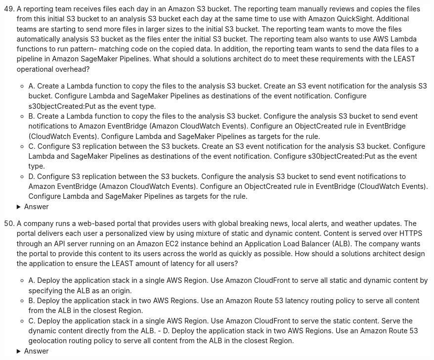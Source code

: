 49. A reporting team receives files each day in an Amazon S3 bucket. The reporting team manually reviews and copies the files from this initial S3 bucket to an analysis S3 bucket each day at the same time to use with Amazon QuickSight. Additional teams are starting to send more files in larger sizes to the initial S3 bucket. The reporting team wants to move the files automatically analysis S3 bucket as the files enter the initial S3 bucket. The reporting team also wants to use AWS Lambda functions to run pattern- matching code on the copied data. In addition, the reporting team wants to send the data files to a pipeline in Amazon SageMaker Pipelines. What should a solutions architect do to meet these requirements with the LEAST operational overhead?
    - A. Create a Lambda function to copy the files to the analysis S3 bucket. Create an S3 event notification for the analysis S3 bucket. Configure Lambda and SageMaker Pipelines as destinations of the event notification. Configure s30bjectCreated:Put as the event type.
    - B. Create a Lambda function to copy the files to the analysis S3 bucket. Configure the analysis S3 bucket to send event notifications to Amazon EventBridge (Amazon CloudWatch Events). Configure an ObjectCreated rule in EventBridge (CloudWatch Events). Configure Lambda and SageMaker Pipelines as targets for the rule.
    - C. Configure S3 replication between the S3 buckets. Create an S3 event notification for the analysis S3 bucket. Configure Lambda and SageMaker Pipelines as destinations of the event notification. Configure s30bjectCreated:Put as the event type.
    - D. Configure S3 replication between the S3 buckets. Configure the analysis S3 bucket to send event notifications to Amazon EventBridge (Amazon CloudWatch Events).
Configure an ObjectCreated rule in EventBridge (CloudWatch Events). Configure Lambda and SageMaker Pipelines as targets for the rule.

    <details markdown=1><summary markdown='span'>Answer</summary>
      Correct answer: D
      Explanation: The files are getting large, less operational overhead - so will choose S3 replication. Event bridge is far more advanced than S3 event notification and they support multiple targets. S3 Event notification may not support Sagemaker. Also filtering and pattern matching available in Event bridge.
    </details>

50. A company runs a web-based portal that provides users with global breaking news, local alerts, and weather updates. The portal delivers each user a personalized view by using mixture of static and dynamic content. Content is served over HTTPS through an API server running on an Amazon EC2 instance behind an Application Load Balancer (ALB). The company wants the portal to provide this content to its users across the world as quickly as possible. How should a solutions architect design the application to ensure the LEAST amount of latency for all users?
    - A. Deploy the application stack in a single AWS Region. Use Amazon CloudFront to serve all static and dynamic content by specifying the ALB as an origin.
    - B. Deploy the application stack in two AWS Regions.
Use an Amazon Route 53 latency routing policy to serve all content from the ALB in the closest Region.
    - C. Deploy the application stack in a single AWS Region. Use Amazon CloudFront to serve the static content. Serve the dynamic content directly from the ALB. - D. Deploy the application stack in two AWS Regions. Use an Amazon Route 53 geolocation routing policy to serve all content from the ALB in the closest Region.

    <details markdown=1><summary markdown='span'>Answer</summary>
      Correct answer: A
      Explanation: Amazon CloudFront is a web service that speeds up distribution of your static and dynamic web content. https://aws.amazon.com/blogs/networking-and-content-delivery/deliver-your-apps-dynamic- content-using-amazon-cloudfront-getting-started-template/
    </details>
